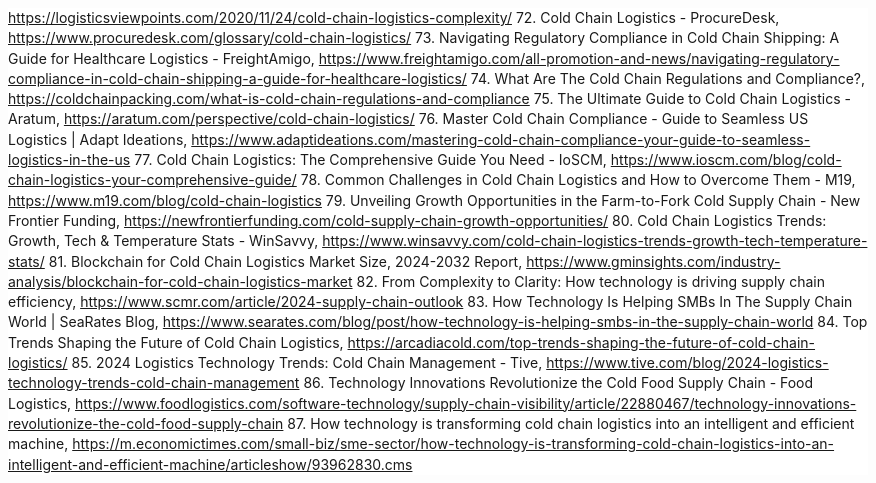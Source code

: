 https://logisticsviewpoints.com/2020/11/24/cold-chain-logistics-complexity/ 72\. Cold Chain Logistics \- ProcureDesk, https://www.procuredesk.com/glossary/cold-chain-logistics/ 73\. Navigating Regulatory Compliance in Cold Chain Shipping: A Guide for Healthcare Logistics \- FreightAmigo, https://www.freightamigo.com/all-promotion-and-news/navigating-regulatory-compliance-in-cold-chain-shipping-a-guide-for-healthcare-logistics/ 74\. What Are The Cold Chain Regulations and Compliance?, https://coldchainpacking.com/what-is-cold-chain-regulations-and-compliance 75\. The Ultimate Guide to Cold Chain Logistics \- Aratum, https://aratum.com/perspective/cold-chain-logistics/ 76\. Master Cold Chain Compliance \- Guide to Seamless US Logistics | Adapt Ideations, https://www.adaptideations.com/mastering-cold-chain-compliance-your-guide-to-seamless-logistics-in-the-us 77\. Cold Chain Logistics: The Comprehensive Guide You Need \- IoSCM, https://www.ioscm.com/blog/cold-chain-logistics-your-comprehensive-guide/ 78\. Common Challenges in Cold Chain Logistics and How to Overcome Them \- M19, https://www.m19.com/blog/cold-chain-logistics 79\. Unveiling Growth Opportunities in the Farm-to-Fork Cold Supply Chain \- New Frontier Funding, https://newfrontierfunding.com/cold-supply-chain-growth-opportunities/ 80\. Cold Chain Logistics Trends: Growth, Tech & Temperature Stats \- WinSavvy, https://www.winsavvy.com/cold-chain-logistics-trends-growth-tech-temperature-stats/ 81\. Blockchain for Cold Chain Logistics Market Size, 2024-2032 Report, https://www.gminsights.com/industry-analysis/blockchain-for-cold-chain-logistics-market 82\. From Complexity to Clarity: How technology is driving supply chain efficiency, https://www.scmr.com/article/2024-supply-chain-outlook 83\. How Technology Is Helping SMBs In The Supply Chain World | SeaRates Blog, https://www.searates.com/blog/post/how-technology-is-helping-smbs-in-the-supply-chain-world 84\. Top Trends Shaping the Future of Cold Chain Logistics, https://arcadiacold.com/top-trends-shaping-the-future-of-cold-chain-logistics/ 85\. 2024 Logistics Technology Trends: Cold Chain Management \- Tive, https://www.tive.com/blog/2024-logistics-technology-trends-cold-chain-management 86\. Technology Innovations Revolutionize the Cold Food Supply Chain \- Food Logistics, https://www.foodlogistics.com/software-technology/supply-chain-visibility/article/22880467/technology-innovations-revolutionize-the-cold-food-supply-chain 87\. How technology is transforming cold chain logistics into an intelligent and efficient machine, https://m.economictimes.com/small-biz/sme-sector/how-technology-is-transforming-cold-chain-logistics-into-an-intelligent-and-efficient-machine/articleshow/93962830.cms